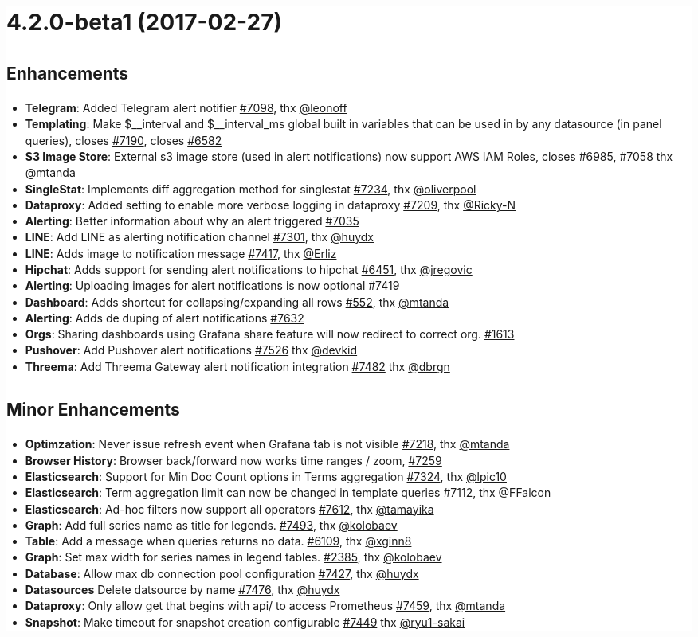 # 4.2.0-beta1 (2017-02-27)

## Enhancements
* **Telegram**: Added Telegram alert notifier [#7098](https://github.com/go-wyvern/grafana/pull/7098), thx [@leonoff](https://github.com/leonoff)
* **Templating**: Make $__interval and $__interval_ms global built in variables that can be used in by any datasource (in panel queries), closes [#7190](https://github.com/go-wyvern/grafana/issues/7190), closes [#6582](https://github.com/go-wyvern/grafana/issues/6582)
* **S3 Image Store**: External s3 image store (used in alert notifications) now support AWS IAM Roles, closes [#6985](https://github.com/go-wyvern/grafana/issues/6985), [#7058](https://github.com/go-wyvern/grafana/issues/7058) thx [@mtanda](https://github.com/mtanda)
* **SingleStat**: Implements diff aggregation method for singlestat [#7234](https://github.com/go-wyvern/grafana/issues/7234), thx [@oliverpool](https://github.com/oliverpool)
* **Dataproxy**: Added setting to enable more verbose logging in dataproxy [#7209](https://github.com/go-wyvern/grafana/pull/7209), thx [@Ricky-N](https://github.com/Ricky-N)
* **Alerting**: Better information about why an alert triggered [#7035](https://github.com/go-wyvern/grafana/issues/7035)
* **LINE**: Add LINE as alerting notification channel [#7301](https://github.com/go-wyvern/grafana/pull/7301), thx [@huydx](https://github.com/huydx)
* **LINE**: Adds image to notification message [#7417](https://github.com/go-wyvern/grafana/pull/7417), thx [@Erliz](https://github.com/Erliz)
* **Hipchat**: Adds support for sending alert notifications to hipchat [#6451](https://github.com/go-wyvern/grafana/issues/6451), thx [@jregovic](https://github.com/jregovic)
* **Alerting**: Uploading images for alert notifications is now optional [#7419](https://github.com/go-wyvern/grafana/issues/7419)
* **Dashboard**: Adds shortcut for collapsing/expanding all rows [#552](https://github.com/go-wyvern/grafana/issues/552), thx [@mtanda](https://github.com/mtanda)
* **Alerting**: Adds de duping of alert notifications [#7632](https://github.com/go-wyvern/grafana/pull/7632)
* **Orgs**: Sharing dashboards using Grafana share feature will now redirect to correct org. [#1613](https://github.com/go-wyvern/grafana/issues/1613)
* **Pushover**: Add Pushover alert notifications [#7526](https://github.com/go-wyvern/grafana/pull/7526) thx [@devkid](https://github.com/devkid)
* **Threema**: Add Threema Gateway alert notification integration [#7482](https://github.com/go-wyvern/grafana/pull/7482) thx [@dbrgn](https://github.com/dbrgn)

## Minor Enhancements
* **Optimzation**: Never issue refresh event when Grafana tab is not visible [#7218](https://github.com/go-wyvern/grafana/issues/7218), thx [@mtanda](https://github.com/mtanda)
* **Browser History**: Browser back/forward now works time ranges / zoom, [#7259](https://github.com/go-wyvern/grafana/issues/7259)
* **Elasticsearch**: Support for Min Doc Count options in Terms aggregation [#7324](https://github.com/go-wyvern/grafana/pull/7324), thx [@lpic10](https://github.com/lpic10)
* **Elasticsearch**: Term aggregation limit can now be changed in template queries [#7112](https://github.com/go-wyvern/grafana/issues/7112), thx [@FFalcon](https://github.com/FFalcon)
* **Elasticsearch**: Ad-hoc filters now support all operators [#7612](https://github.com/go-wyvern/grafana/issues/7612), thx [@tamayika](https://github.com/tamayika)
* **Graph**: Add full series name as title for legends. [#7493](https://github.com/go-wyvern/grafana/pull/7493), thx [@kolobaev](https://github.com/kolobaev)
* **Table**: Add a message when queries returns no data. [#6109](https://github.com/go-wyvern/grafana/issues/6109), thx [@xginn8](https://github.com/xginn8)
* **Graph**: Set max width for series names in legend tables. [#2385](https://github.com/go-wyvern/grafana/issues/2385), thx [@kolobaev](https://github.com/kolobaev)
* **Database**: Allow max db connection pool configuration [#7427](https://github.com/go-wyvern/grafana/issues/7427), thx [@huydx](https://github.com/huydx)
* **Datasources** Delete datsource by name [#7476](https://github.com/go-wyvern/grafana/issues/7476), thx [@huydx](https://github.com/huydx)
* **Dataproxy**: Only allow get that begins with api/ to access Prometheus [#7459](https://github.com/go-wyvern/grafana/pull/7459), thx [@mtanda](https://github.com/mtanda)
* **Snapshot**: Make timeout for snapshot creation configurable [#7449](https://github.com/go-wyvern/grafana/pull/7449) thx [@ryu1-sakai](https://github.com/ryu1-sakai)